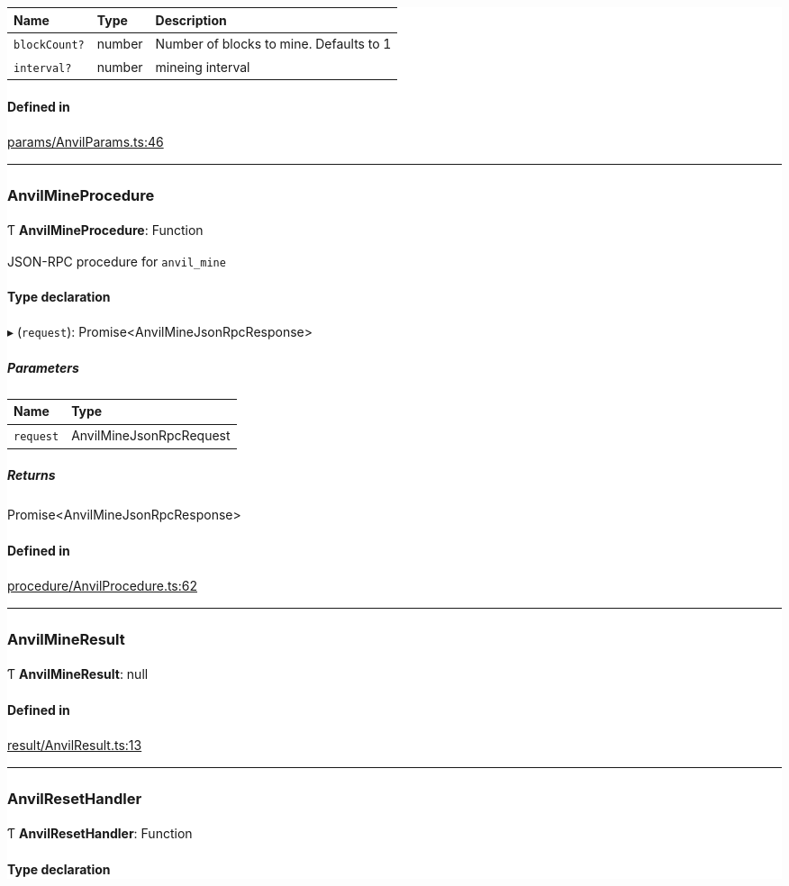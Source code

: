 | Name | Type | Description |
| :------ | :------ | :------ |
| `blockCount?` | number | Number of blocks to mine. Defaults to 1 |
| `interval?` | number | mineing interval |

#### Defined in

[params/AnvilParams.ts:46](https://github.com/evmts/tevm-monorepo/blob/main/vm/api/src/params/AnvilParams.ts#L46)

___

### AnvilMineProcedure

Ƭ **AnvilMineProcedure**: Function

JSON-RPC procedure for `anvil_mine`

#### Type declaration

▸ (`request`): Promise\<AnvilMineJsonRpcResponse\>

##### Parameters

| Name | Type |
| :------ | :------ |
| `request` | AnvilMineJsonRpcRequest |

##### Returns

Promise\<AnvilMineJsonRpcResponse\>

#### Defined in

[procedure/AnvilProcedure.ts:62](https://github.com/evmts/tevm-monorepo/blob/main/vm/api/src/procedure/AnvilProcedure.ts#L62)

___

### AnvilMineResult

Ƭ **AnvilMineResult**: null

#### Defined in

[result/AnvilResult.ts:13](https://github.com/evmts/tevm-monorepo/blob/main/vm/api/src/result/AnvilResult.ts#L13)

___

### AnvilResetHandler

Ƭ **AnvilResetHandler**: Function

#### Type declaration
